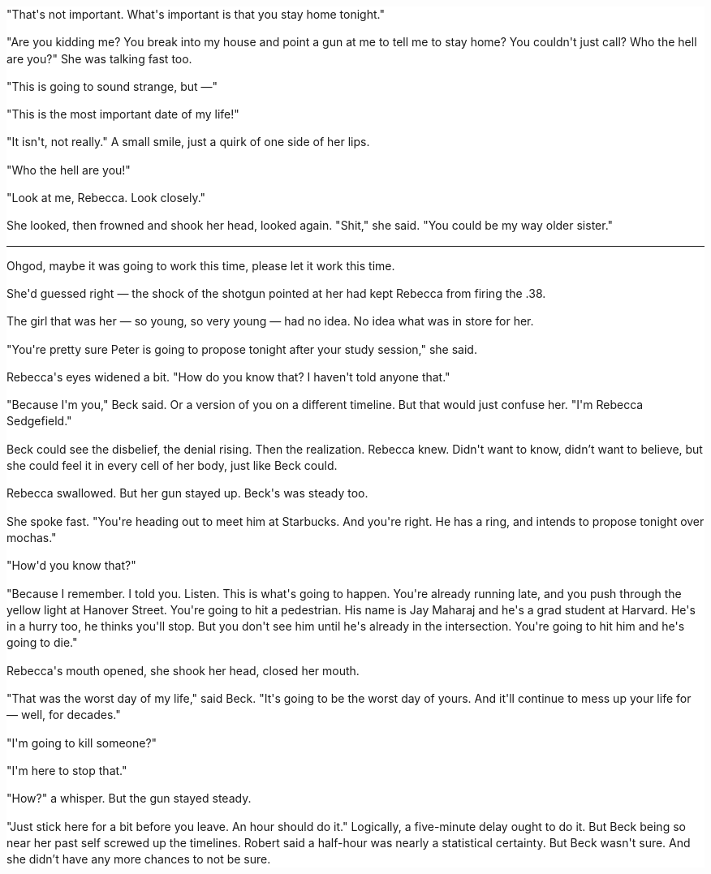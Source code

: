 "That's not important. What's important is that you stay home tonight."

"Are you kidding me? You break into my house and point a gun at me to tell me to stay home? You couldn't just call? Who the hell are you?" She was talking fast too.

"This is going to sound strange, but —"

"This is the most important date of my life!"

"It isn't, not really." A small smile, just a quirk of one side of her lips.

"Who the hell are you!"

"Look at me, Rebecca. Look closely."

She looked, then frowned and shook her head, looked again. "Shit," she said. "You could be my way older sister."

----

Ohgod, maybe it was going to work this time, please let it work this time.

She'd guessed right — the shock of the shotgun pointed at her had kept Rebecca from firing the .38.

The girl that was her — so young, so very young — had no idea. No idea what was in store for her.

"You're pretty sure Peter is going to propose tonight after your study session," she said.

Rebecca's eyes widened a bit. "How do you know that? I haven't told anyone that."

"Because I'm you," Beck said. Or a version of you on a different timeline. But that would just confuse her. "I'm Rebecca Sedgefield."

Beck could see the disbelief, the denial rising. Then the realization. Rebecca knew. Didn't want to know, didn’t want to believe, but she could feel it in every cell of her body, just like Beck could.

Rebecca swallowed. But her gun stayed up. Beck's was steady too.

She spoke fast. "You're heading out to meet him at  Starbucks. And you're right. He has a ring, and intends to propose tonight over mochas."

"How'd you know that?"

"Because I remember. I told you. Listen. This is what's going to happen. You're already running late, and you push through the yellow light at Hanover Street. You're going to hit a pedestrian. His name is Jay Maharaj and he's a grad
student at Harvard. He's in a hurry too, he thinks you'll stop. But you don't see him until he's already in the intersection. You're going to hit him and he's going to die."

Rebecca's mouth opened, she shook her head, closed her mouth.

"That was the worst day of my life," said Beck. "It's going to be the worst day of yours. And it'll continue to mess up your life for — well, for decades."

"I'm going to kill someone?"

"I'm here to stop that."

"How?" a whisper. But the gun stayed steady.

"Just stick here for a bit before you leave. An hour should do it." Logically, a five-minute delay ought to do it. But Beck being so near her past self screwed up the timelines. Robert said a half-hour was nearly a statistical certainty.
But Beck wasn't sure. And she didn’t have any more chances to not be sure.

